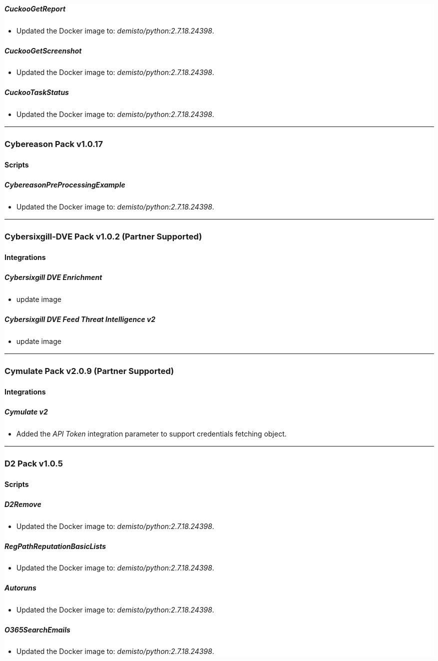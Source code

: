 ##### CuckooGetReport
- Updated the Docker image to: *demisto/python:2.7.18.24398*.

##### CuckooGetScreenshot
- Updated the Docker image to: *demisto/python:2.7.18.24398*.

##### CuckooTaskStatus
- Updated the Docker image to: *demisto/python:2.7.18.24398*.

---

### Cybereason Pack v1.0.17
#### Scripts
##### CybereasonPreProcessingExample
- Updated the Docker image to: *demisto/python:2.7.18.24398*.

---

### Cybersixgill-DVE Pack v1.0.2 (Partner Supported)
#### Integrations
##### Cybersixgill DVE Enrichment
- update image

##### Cybersixgill DVE Feed Threat Intelligence v2
- update image

---

### Cymulate Pack v2.0.9 (Partner Supported)
#### Integrations
##### Cymulate v2
- Added the *API Token* integration parameter to support credentials fetching object.

---

### D2 Pack v1.0.5
#### Scripts
##### D2Remove
- Updated the Docker image to: *demisto/python:2.7.18.24398*.

##### RegPathReputationBasicLists
- Updated the Docker image to: *demisto/python:2.7.18.24398*.

##### Autoruns
- Updated the Docker image to: *demisto/python:2.7.18.24398*.

##### O365SearchEmails
- Updated the Docker image to: *demisto/python:2.7.18.24398*.
